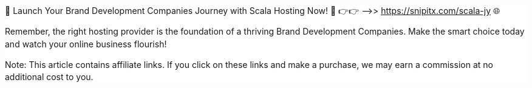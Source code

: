 🚀 Launch Your Brand Development Companies Journey with Scala Hosting Now! 🌟
👉👉 -->> https://snipitx.com/scala-jy 🌐

Remember, the right hosting provider is the foundation of a thriving Brand Development Companies. Make the smart choice today and watch your online business flourish!

Note: This article contains affiliate links. If you click on these links and make a purchase, we may earn a commission at no additional cost to you.